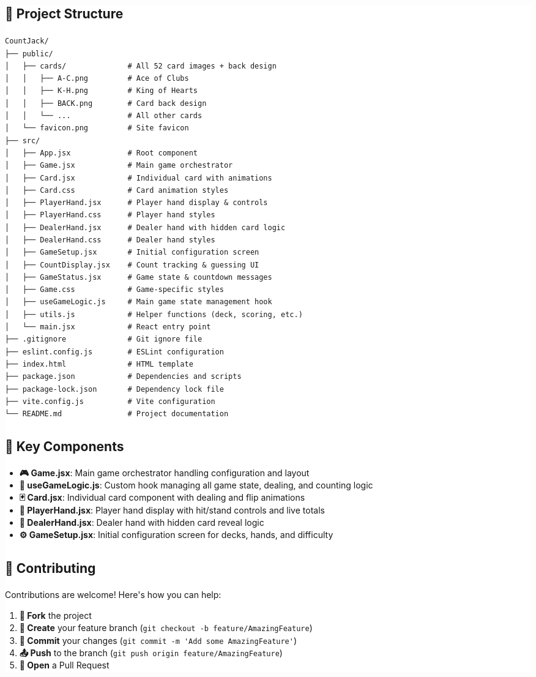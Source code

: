 ## 📁 Project Structure

```
CountJack/
├── public/
│   ├── cards/              # All 52 card images + back design
│   │   ├── A-C.png         # Ace of Clubs
│   │   ├── K-H.png         # King of Hearts
│   │   ├── BACK.png        # Card back design
│   │   └── ...             # All other cards
│   └── favicon.png         # Site favicon
├── src/
│   ├── App.jsx             # Root component
│   ├── Game.jsx            # Main game orchestrator
│   ├── Card.jsx            # Individual card with animations
│   ├── Card.css            # Card animation styles
│   ├── PlayerHand.jsx      # Player hand display & controls
│   ├── PlayerHand.css      # Player hand styles
│   ├── DealerHand.jsx      # Dealer hand with hidden card logic
│   ├── DealerHand.css      # Dealer hand styles
│   ├── GameSetup.jsx       # Initial configuration screen
│   ├── CountDisplay.jsx    # Count tracking & guessing UI
│   ├── GameStatus.jsx      # Game state & countdown messages
│   ├── Game.css            # Game-specific styles
│   ├── useGameLogic.js     # Main game state management hook
│   ├── utils.js            # Helper functions (deck, scoring, etc.)
│   └── main.jsx            # React entry point
├── .gitignore              # Git ignore file
├── eslint.config.js        # ESLint configuration
├── index.html              # HTML template
├── package.json            # Dependencies and scripts
├── package-lock.json       # Dependency lock file
├── vite.config.js          # Vite configuration
└── README.md               # Project documentation
```

## 🎯 Key Components

- **🎮 Game.jsx**: Main game orchestrator handling configuration and layout
- **🧠 useGameLogic.js**: Custom hook managing all game state, dealing, and counting logic
- **🃏 Card.jsx**: Individual card component with dealing and flip animations
- **👤 PlayerHand.jsx**: Player hand display with hit/stand controls and live totals
- **🎰 DealerHand.jsx**: Dealer hand with hidden card reveal logic
- **⚙️ GameSetup.jsx**: Initial configuration screen for decks, hands, and difficulty

## 🤝 Contributing

Contributions are welcome! Here's how you can help:

1. **🍴 Fork** the project
2. **🌿 Create** your feature branch (`git checkout -b feature/AmazingFeature`)
3. **💾 Commit** your changes (`git commit -m 'Add some AmazingFeature'`)
4. **📤 Push** to the branch (`git push origin feature/AmazingFeature`)
5. **🔁 Open** a Pull Request
